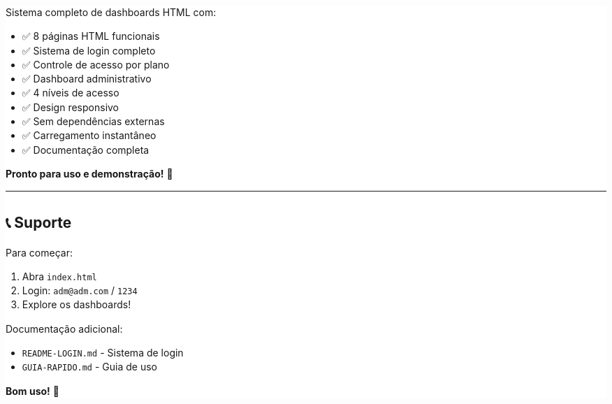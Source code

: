 Sistema completo de dashboards HTML com:
- ✅ 8 páginas HTML funcionais
- ✅ Sistema de login completo
- ✅ Controle de acesso por plano
- ✅ Dashboard administrativo
- ✅ 4 níveis de acesso
- ✅ Design responsivo
- ✅ Sem dependências externas
- ✅ Carregamento instantâneo
- ✅ Documentação completa

**Pronto para uso e demonstração!** 🚀

---

## 📞 Suporte

Para começar:
1. Abra `index.html`
2. Login: `adm@adm.com` / `1234`
3. Explore os dashboards!

Documentação adicional:
- `README-LOGIN.md` - Sistema de login
- `GUIA-RAPIDO.md` - Guia de uso

**Bom uso!** 🎉

